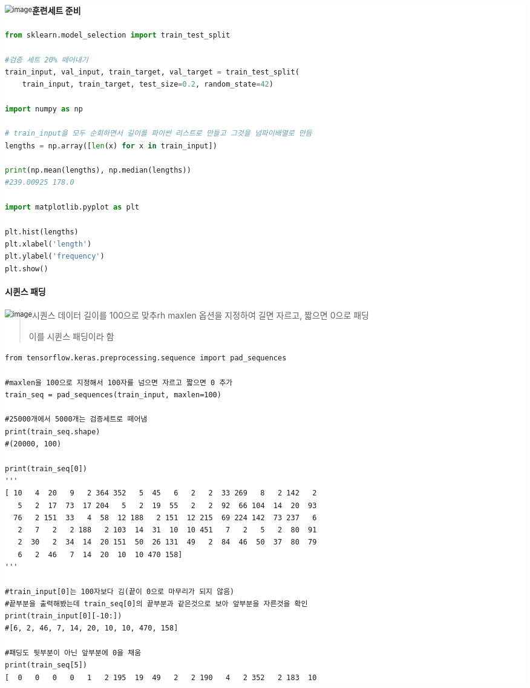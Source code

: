 <img src="https://user-images.githubusercontent.com/101400894/188446195-ae9bf25d-1ab8-423e-bf7a-68a7c32217f3.png" alt="image" style="zoom:80%;" align="left"/>



#### 훈련세트 준비

```python
from sklearn.model_selection import train_test_split

#검증 세트 20% 떼어내기
train_input, val_input, train_target, val_target = train_test_split(
    train_input, train_target, test_size=0.2, random_state=42)

import numpy as np

# train_input을 모두 순회하면서 길이를 파이썬 리스트로 만들고 그것을 넘파이배열로 만듬
lengths = np.array([len(x) for x in train_input])

print(np.mean(lengths), np.median(lengths))
#239.00925 178.0

import matplotlib.pyplot as plt

plt.hist(lengths)
plt.xlabel('length')
plt.ylabel('frequency')
plt.show()
```



#### 시퀸스 패딩

<img src="https://user-images.githubusercontent.com/101400894/188447010-316f6a06-6673-4f1c-8b62-95a7421d575a.png" alt="image" style="zoom:80%;" align="left"/>

> 시퀀스 데이터 길이를 100으로 맞추rh maxlen 옵션을 지정하여 길면 자르고, 짧으면 0으로 패딩
>
> 이를 시퀸스 패딩이라 함

```
from tensorflow.keras.preprocessing.sequence import pad_sequences

#maxlen을 100으로 지정해서 100자를 넘으면 자르고 짧으면 0 추가
train_seq = pad_sequences(train_input, maxlen=100)

#25000개에서 5000개는 검증세트로 떼어냄
print(train_seq.shape)
#(20000, 100)

print(train_seq[0])
'''
[ 10   4  20   9   2 364 352   5  45   6   2   2  33 269   8   2 142   2
   5   2  17  73  17 204   5   2  19  55   2   2  92  66 104  14  20  93
  76   2 151  33   4  58  12 188   2 151  12 215  69 224 142  73 237   6
   2   7   2   2 188   2 103  14  31  10  10 451   7   2   5   2  80  91
   2  30   2  34  14  20 151  50  26 131  49   2  84  46  50  37  80  79
   6   2  46   7  14  20  10  10 470 158]
'''

#train_input[0]는 100자보다 김(끝이 0으로 마무리가 되지 않음)
#끝부분을 출력해봤는데 train_seq[0]의 끝부분과 같은것으로 보아 앞부분을 자른것을 확인
print(train_input[0][-10:])
#[6, 2, 46, 7, 14, 20, 10, 10, 470, 158]

#패딩도 뒷부분이 아닌 앞부분에 0을 채움
print(train_seq[5])
[  0   0   0   0   1   2 195  19  49   2   2 190   4   2 352   2 183  10
```